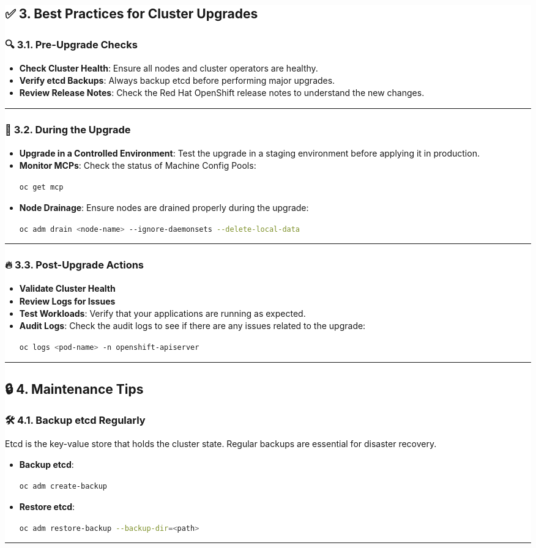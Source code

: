 
## ✅ **3. Best Practices for Cluster Upgrades**

### 🔍 **3.1. Pre-Upgrade Checks**
- **Check Cluster Health**: Ensure all nodes and cluster operators are healthy.
- **Verify etcd Backups**: Always backup etcd before performing major upgrades.
- **Review Release Notes**: Check the Red Hat OpenShift release notes to understand the new changes.

---

### 🚀 **3.2. During the Upgrade**
- **Upgrade in a Controlled Environment**: Test the upgrade in a staging environment before applying it in production.  
- **Monitor MCPs**: Check the status of Machine Config Pools:
    ```bash
    oc get mcp
    ```
- **Node Drainage**: Ensure nodes are drained properly during the upgrade:
    ```bash
    oc adm drain <node-name> --ignore-daemonsets --delete-local-data
    ```

---

### 🔥 **3.3. Post-Upgrade Actions**
- **Validate Cluster Health**
- **Review Logs for Issues**
- **Test Workloads**: Verify that your applications are running as expected.
- **Audit Logs**: Check the audit logs to see if there are any issues related to the upgrade:
    ```bash
    oc logs <pod-name> -n openshift-apiserver
    ```

---

## 🔒 **4. Maintenance Tips**

### 🛠️ **4.1. Backup etcd Regularly**
Etcd is the key-value store that holds the cluster state. Regular backups are essential for disaster recovery.

- **Backup etcd**:
    ```bash
    oc adm create-backup
    ```
- **Restore etcd**:
    ```bash
    oc adm restore-backup --backup-dir=<path>
    ```

---
